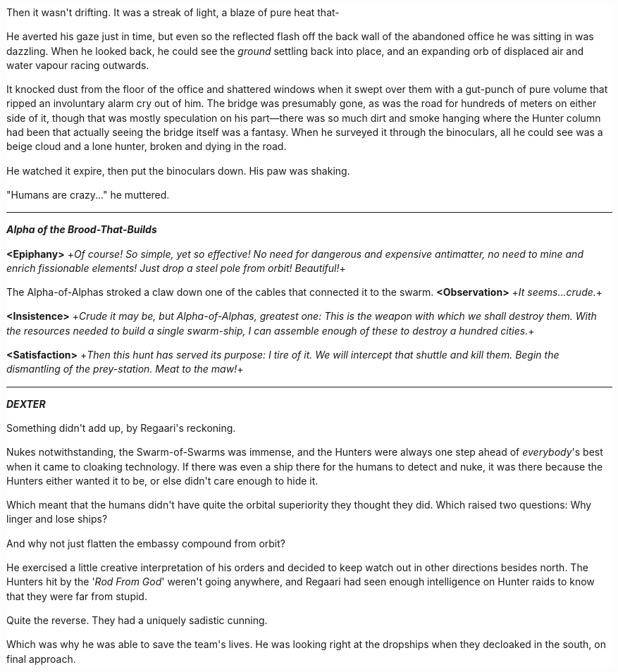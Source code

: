 Then it wasn't drifting. It was a streak of light, a blaze of pure heat that-

He averted his gaze just in time, but even so the reflected flash off the back wall of the abandoned office he was sitting in was dazzling. When he looked back, he could see the *ground* settling back into place, and an expanding orb of displaced air and water vapour racing outwards.

It knocked dust from the floor of the office and shattered windows when it swept over them with a gut-punch of pure volume that ripped an involuntary alarm cry out of him. The bridge was presumably gone, as was the road for hundreds of meters on either side of it, though that was mostly speculation on his part—there was so much dirt and smoke hanging where the Hunter column had been that actually seeing the bridge itself was a fantasy. When he surveyed it through the binoculars, all he could see was a beige cloud and a lone hunter, broken and dying in the road.

He watched it expire, then put the binoculars down. His paw was shaking.

"Humans are crazy..." he muttered.

* * *

***Alpha of the Brood-That-Builds***

**\<Epiphany\>** +*Of course! So simple, yet so effective! No need for dangerous and expensive antimatter, no need to mine and enrich fissionable elements! Just drop a steel pole from orbit! Beautiful!*+

The Alpha-of-Alphas stroked a claw down one of the cables that connected it to the swarm. **\<Observation\>** +*It seems...crude.*+

**\<Insistence\>** +*Crude it may be, but Alpha-of-Alphas, greatest one: This is the weapon with which we shall destroy them. With the resources needed to build a single swarm-ship, I can assemble enough of these to destroy a hundred cities.*+

**\<Satisfaction\>** +*Then this hunt has served its purpose: I tire of it. We will intercept that shuttle and kill them. Begin the dismantling of the prey-station. Meat to the* *maw!*+

* * *

***DEXTER***

Something didn't add up, by Regaari's reckoning.

Nukes notwithstanding, the Swarm-of-Swarms was immense, and the Hunters were always one step ahead of *everybody*'s best when it came to cloaking technology. If there was even a ship there for the humans to detect and nuke, it was there because the Hunters either wanted it to be, or else didn't care enough to hide it.

Which meant that the humans didn't have quite the orbital superiority they thought they did. Which raised two questions: Why linger and lose ships?

And why not just flatten the embassy compound from orbit?

He exercised a little creative interpretation of his orders and decided to keep watch out in other directions besides north. The Hunters hit by the '*Rod From God*' weren't going anywhere, and Regaari had seen enough intelligence on Hunter raids to know that they were far from stupid.

Quite the reverse. They had a uniquely sadistic cunning.

Which was why he was able to save the team's lives. He was looking right at the dropships when they decloaked in the south, on final approach.
